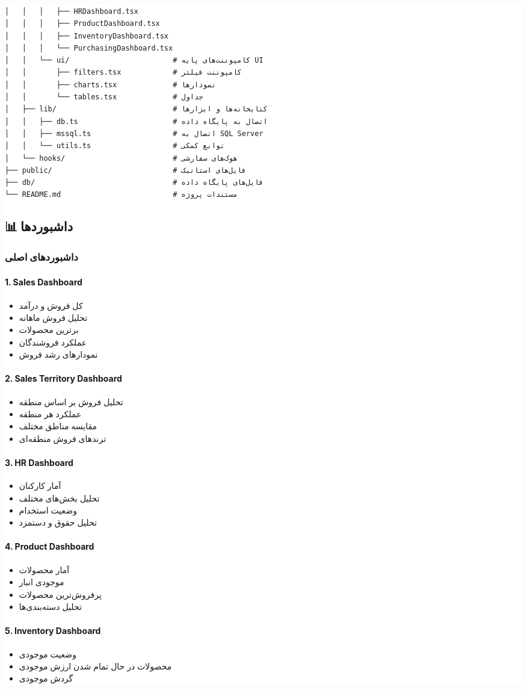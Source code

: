 ```
│   │   │   ├── HRDashboard.tsx
│   │   │   ├── ProductDashboard.tsx
│   │   │   ├── InventoryDashboard.tsx
│   │   │   └── PurchasingDashboard.tsx
│   │   └── ui/                        # کامپوننت‌های پایه UI
│   │       ├── filters.tsx            # کامپوننت فیلتر
│   │       ├── charts.tsx             # نمودارها
│   │       └── tables.tsx             # جداول
│   ├── lib/                           # کتابخانه‌ها و ابزارها
│   │   ├── db.ts                      # اتصال به پایگاه داده
│   │   ├── mssql.ts                   # اتصال به SQL Server
│   │   └── utils.ts                   # توابع کمکی
│   └── hooks/                         # هوک‌های سفارشی
├── public/                            # فایل‌های استاتیک
├── db/                                # فایل‌های پایگاه داده
└── README.md                          # مستندات پروژه
```

## 📊 داشبوردها

### داشبوردهای اصلی

#### 1. Sales Dashboard
- کل فروش و درآمد
- تحلیل فروش ماهانه
- برترین محصولات
- عملکرد فروشندگان
- نمودارهای رشد فروش

#### 2. Sales Territory Dashboard
- تحلیل فروش بر اساس منطقه
- عملکرد هر منطقه
- مقایسه مناطق مختلف
- ترندهای فروش منطقه‌ای

#### 3. HR Dashboard
- آمار کارکنان
- تحلیل بخش‌های مختلف
- وضعیت استخدام
- تحلیل حقوق و دستمزد

#### 4. Product Dashboard
- آمار محصولات
- موجودی انبار
- پرفروش‌ترین محصولات
- تحلیل دسته‌بندی‌ها

#### 5. Inventory Dashboard
- وضعیت موجودی
- محصولات در حال تمام شدن
ارزش موجودی
- گردش موجودی
